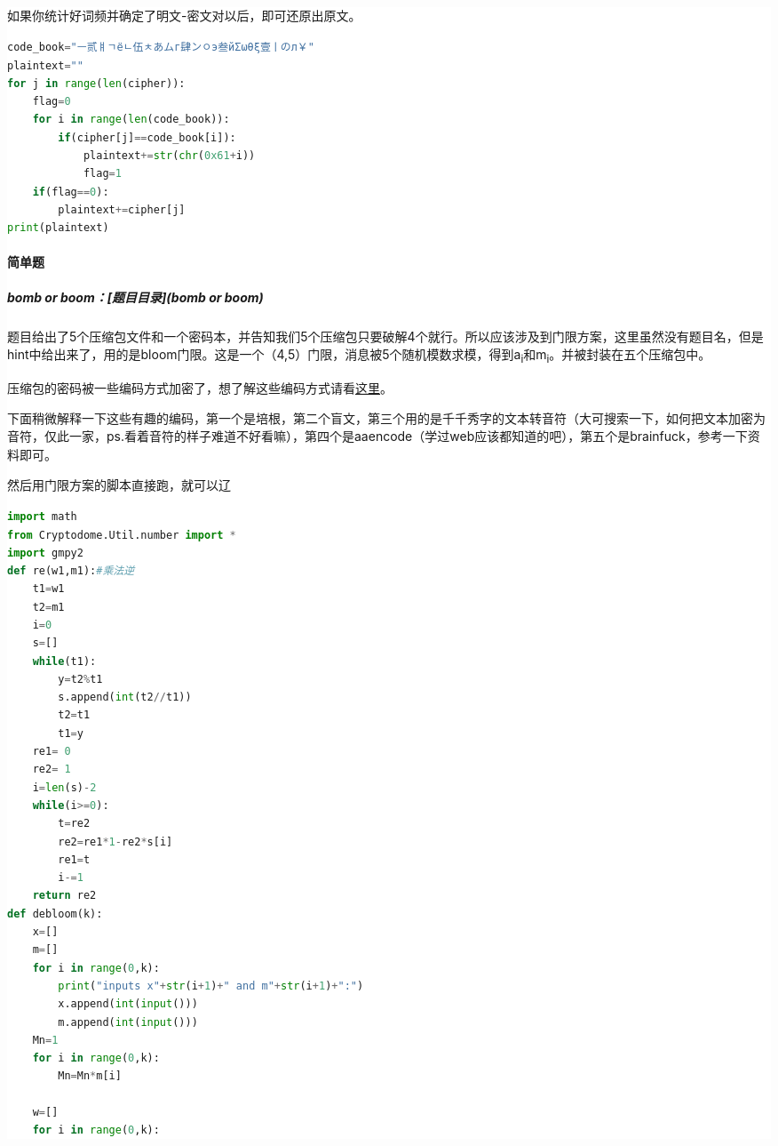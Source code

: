如果你统计好词频并确定了明文-密文对以后，即可还原出原文。

```python
code_book="ㅡ贰ㅒㄱёㄴ伍ㅊあムг肆ンㅇэ叁йΣωθξ壹ㅣのл￥"
plaintext=""
for j in range(len(cipher)):
    flag=0
    for i in range(len(code_book)):
        if(cipher[j]==code_book[i]):
            plaintext+=str(chr(0x61+i))
            flag=1
    if(flag==0):
        plaintext+=cipher[j]
print(plaintext)

```

#### 简单题

##### bomb or boom：[题目目录](bomb or boom)

题目给出了5个压缩包文件和一个密码本，并告知我们5个压缩包只要破解4个就行。所以应该涉及到门限方案，这里虽然没有题目名，但是hint中给出来了，用的是bloom门限。这是一个（4,5）门限，消息被5个随机模数求模，得到a<sub>i</sub>和m<sub>i</sub>。并被封装在五个压缩包中。

压缩包的密码被一些编码方式加密了，想了解这些编码方式请看[这里](https://www.cnblogs.com/mq0036/p/6544055.html)。

下面稍微解释一下这些有趣的编码，第一个是培根，第二个盲文，第三个用的是千千秀字的文本转音符（大可搜索一下，如何把文本加密为音符，仅此一家，ps.看着音符的样子难道不好看嘛），第四个是aaencode（学过web应该都知道的吧），第五个是brainfuck，参考一下资料即可。

然后用门限方案的脚本直接跑，就可以辽

```python
import math
from Cryptodome.Util.number import *
import gmpy2
def re(w1,m1):#乘法逆
	t1=w1
	t2=m1
	i=0
	s=[]
	while(t1):
		y=t2%t1
		s.append(int(t2//t1))
		t2=t1
		t1=y
	re1= 0
	re2= 1
	i=len(s)-2	
	while(i>=0):
		t=re2
		re2=re1*1-re2*s[i]
		re1=t
		i-=1
	return re2
def debloom(k):
    x=[]
    m=[]
    for i in range(0,k):
        print("inputs x"+str(i+1)+" and m"+str(i+1)+":")
        x.append(int(input()))
        m.append(int(input()))
    Mn=1
    for i in range(0,k):
        Mn=Mn*m[i]

    w=[]
    for i in range(0,k):
```